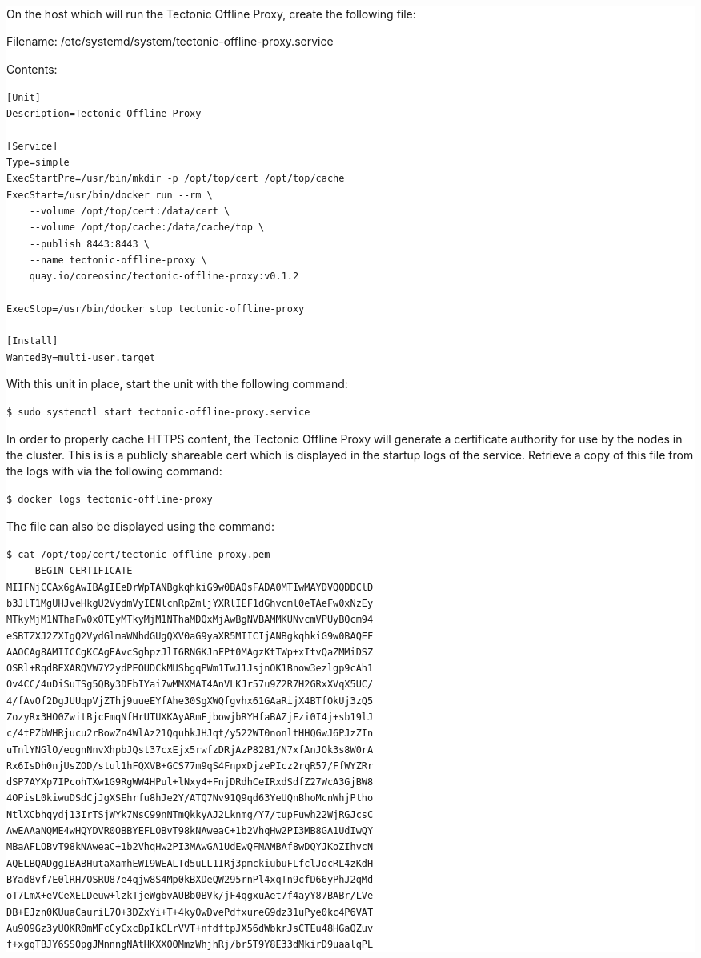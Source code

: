On the host which will run the Tectonic Offline Proxy, create the following file:

Filename: /etc/systemd/system/tectonic-offline-proxy.service

Contents:

```
[Unit]
Description=Tectonic Offline Proxy

[Service]
Type=simple
ExecStartPre=/usr/bin/mkdir -p /opt/top/cert /opt/top/cache
ExecStart=/usr/bin/docker run --rm \
	--volume /opt/top/cert:/data/cert \
	--volume /opt/top/cache:/data/cache/top \
	--publish 8443:8443 \
	--name tectonic-offline-proxy \
	quay.io/coreosinc/tectonic-offline-proxy:v0.1.2

ExecStop=/usr/bin/docker stop tectonic-offline-proxy

[Install]
WantedBy=multi-user.target
```

With this unit in place, start the unit with the following command:

```
$ sudo systemctl start tectonic-offline-proxy.service
```

In order to properly cache HTTPS content, the Tectonic Offline Proxy will generate a certificate authority for use by the nodes in the cluster. This is is a publicly shareable cert which is displayed in the startup logs of the service. Retrieve a copy of this file from the logs with via the following command:

```
$ docker logs tectonic-offline-proxy
```

The file can also be displayed using the command:

```
$ cat /opt/top/cert/tectonic-offline-proxy.pem
-----BEGIN CERTIFICATE-----
MIIFNjCCAx6gAwIBAgIEeDrWpTANBgkqhkiG9w0BAQsFADA0MTIwMAYDVQQDDClD
b3JlT1MgUHJveHkgU2VydmVyIENlcnRpZmljYXRlIEF1dGhvcml0eTAeFw0xNzEy
MTkyMjM1NThaFw0xOTEyMTkyMjM1NThaMDQxMjAwBgNVBAMMKUNvcmVPUyBQcm94
eSBTZXJ2ZXIgQ2VydGlmaWNhdGUgQXV0aG9yaXR5MIICIjANBgkqhkiG9w0BAQEF
AAOCAg8AMIICCgKCAgEAvcSghpzJlI6RNGKJnFPt0MAgzKtTWp+xItvQaZMMiDSZ
OSRl+RqdBEXARQVW7Y2ydPEOUDCkMUSbgqPWm1TwJ1JsjnOK1Bnow3ezlgp9cAh1
Ov4CC/4uDiSuTSg5QBy3DFbIYai7wMMXMAT4AnVLKJr57u9Z2R7H2GRxXVqX5UC/
4/fAvOf2DgJUUqpVjZThj9uueEYfAhe30SgXWQfgvhx61GAaRijX4BTfOkUj3zQ5
ZozyRx3HO0ZwitBjcEmqNfHrUTUXKAyARmFjbowjbRYHfaBAZjFzi0I4j+sb19lJ
c/4tPZbWHRjucu2rBowZn4WlAz21QquhkJHJqt/y522WT0nonltHHQGwJ6PJzZIn
uTnlYNGlO/eognNnvXhpbJQst37cxEjx5rwfzDRjAzP82B1/N7xfAnJOk3s8W0rA
Rx6IsDh0njUsZOD/stul1hFQXVB+GCS77m9qS4FnpxDjzePIcz2rqR57/FfWYZRr
dSP7AYXp7IPcohTXw1G9RgWW4HPul+lNxy4+FnjDRdhCeIRxdSdfZ27WcA3GjBW8
4OPisL0kiwuDSdCjJgXSEhrfu8hJe2Y/ATQ7Nv91Q9qd63YeUQnBhoMcnWhjPtho
NtlXCbhqydj13IrTSjWYk7NsC99nNTmQkkyAJ2Lknmg/Y7/tupFuwh22WjRGJcsC
AwEAAaNQME4wHQYDVR0OBBYEFLOBvT98kNAweaC+1b2VhqHw2PI3MB8GA1UdIwQY
MBaAFLOBvT98kNAweaC+1b2VhqHw2PI3MAwGA1UdEwQFMAMBAf8wDQYJKoZIhvcN
AQELBQADggIBABHutaXamhEWI9WEALTd5uLL1IRj3pmckiubuFLfclJocRL4zKdH
BYad8vf7E0lRH7OSRU87e4qjw8S4Mp0kBXDeQW295rnPl4xqTn9cfD66yPhJ2qMd
oT7LmX+eVCeXELDeuw+lzkTjeWgbvAUBb0BVk/jF4qgxuAet7f4ayY87BABr/LVe
DB+EJzn0KUuaCauriL7O+3DZxYi+T+4kyOwDvePdfxureG9dz31uPye0kc4P6VAT
Au9O9Gz3yUOKR0mMFcCyCxcBpIkCLrVVT+nfdftpJX56dWbkrJsCTEu48HGaQZuv
f+xgqTBJY6SS0pgJMnnngNAtHKXXOOMmzWhjhRj/br5T9Y8E33dMkirD9uaalqPL
```

[quay-offline]: https://quay.io/repository/coreosinc/tectonic-offline-proxy
[appendix-b]: offline-proxy-appendices.md#appendix-b-manual-configuration-ofclients
[appendix-a]: offline-proxy-appendices.md#appendix-a-anchoring-a-certificate-authority-manually